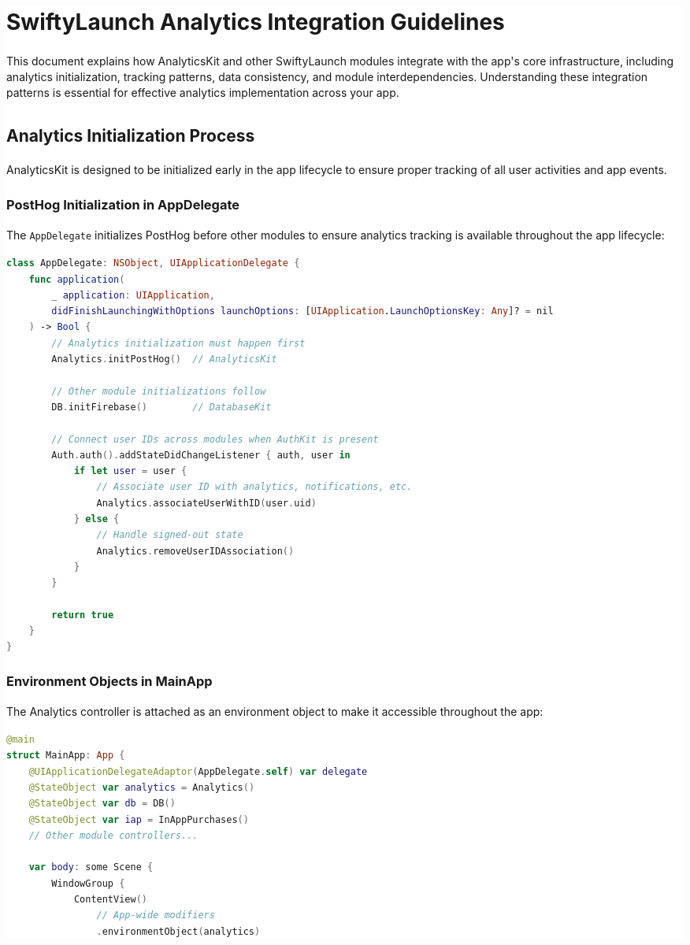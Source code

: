 # SwiftyLaunch Analytics Integration Guidelines

This document explains how AnalyticsKit and other SwiftyLaunch modules integrate with the app's core infrastructure, including analytics initialization, tracking patterns, data consistency, and module interdependencies. Understanding these integration patterns is essential for effective analytics implementation across your app.

## Analytics Initialization Process

AnalyticsKit is designed to be initialized early in the app lifecycle to ensure proper tracking of all user activities and app events.

### PostHog Initialization in AppDelegate

The `AppDelegate` initializes PostHog before other modules to ensure analytics tracking is available throughout the app lifecycle:

```swift
class AppDelegate: NSObject, UIApplicationDelegate {
    func application(
        _ application: UIApplication,
        didFinishLaunchingWithOptions launchOptions: [UIApplication.LaunchOptionsKey: Any]? = nil
    ) -> Bool {
        // Analytics initialization must happen first
        Analytics.initPostHog()  // AnalyticsKit
        
        // Other module initializations follow
        DB.initFirebase()        // DatabaseKit
        
        // Connect user IDs across modules when AuthKit is present
        Auth.auth().addStateDidChangeListener { auth, user in
            if let user = user {
                // Associate user ID with analytics, notifications, etc.
                Analytics.associateUserWithID(user.uid)
            } else {
                // Handle signed-out state
                Analytics.removeUserIDAssociation()
            }
        }
        
        return true
    }
}
```

### Environment Objects in MainApp

The Analytics controller is attached as an environment object to make it accessible throughout the app:

```swift
@main
struct MainApp: App {
    @UIApplicationDelegateAdaptor(AppDelegate.self) var delegate
    @StateObject var analytics = Analytics()
    @StateObject var db = DB()
    @StateObject var iap = InAppPurchases()
    // Other module controllers...
    
    var body: some Scene {
        WindowGroup {
            ContentView()
                // App-wide modifiers
                .environmentObject(analytics)
```